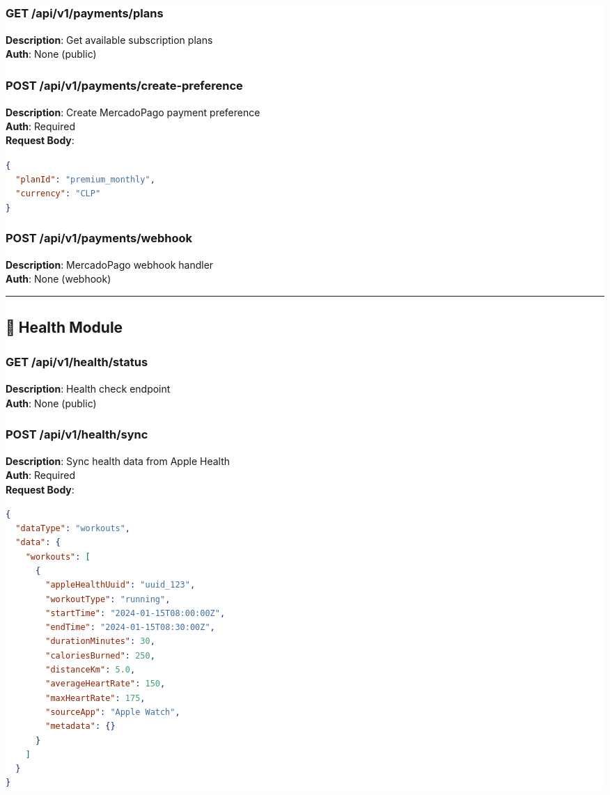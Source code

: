### GET /api/v1/payments/plans
**Description**: Get available subscription plans  
**Auth**: None (public)

### POST /api/v1/payments/create-preference
**Description**: Create MercadoPago payment preference  
**Auth**: Required  
**Request Body**:
```json
{
  "planId": "premium_monthly",
  "currency": "CLP"
}
```

### POST /api/v1/payments/webhook
**Description**: MercadoPago webhook handler  
**Auth**: None (webhook)

---

## 🏥 Health Module

### GET /api/v1/health/status
**Description**: Health check endpoint  
**Auth**: None (public)

### POST /api/v1/health/sync
**Description**: Sync health data from Apple Health  
**Auth**: Required  
**Request Body**:
```json
{
  "dataType": "workouts",
  "data": {
    "workouts": [
      {
        "appleHealthUuid": "uuid_123",
        "workoutType": "running",
        "startTime": "2024-01-15T08:00:00Z",
        "endTime": "2024-01-15T08:30:00Z",
        "durationMinutes": 30,
        "caloriesBurned": 250,
        "distanceKm": 5.0,
        "averageHeartRate": 150,
        "maxHeartRate": 175,
        "sourceApp": "Apple Watch",
        "metadata": {}
      }
    ]
  }
}
```
